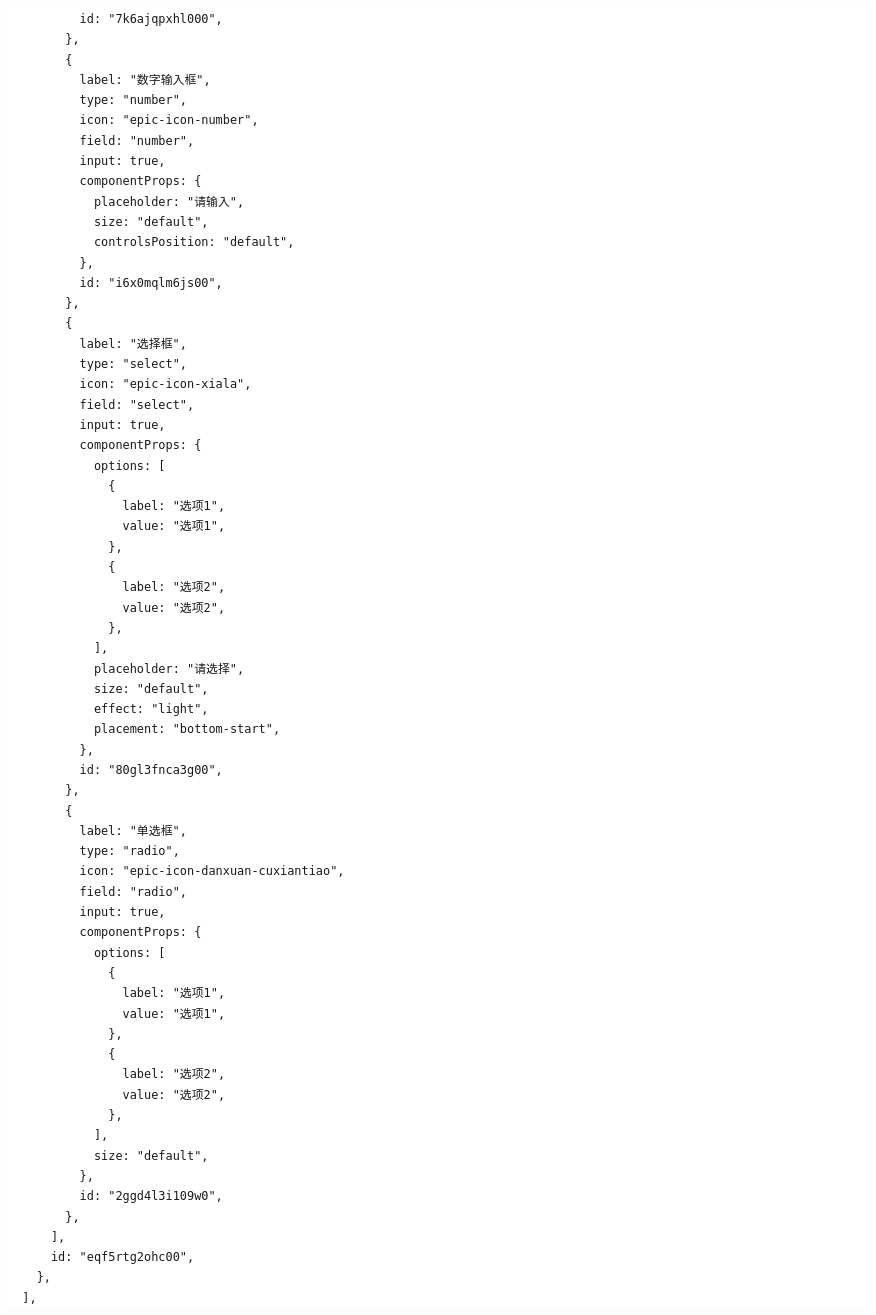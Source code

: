               id: "7k6ajqpxhl000",
            },
            {
              label: "数字输入框",
              type: "number",
              icon: "epic-icon-number",
              field: "number",
              input: true,
              componentProps: {
                placeholder: "请输入",
                size: "default",
                controlsPosition: "default",
              },
              id: "i6x0mqlm6js00",
            },
            {
              label: "选择框",
              type: "select",
              icon: "epic-icon-xiala",
              field: "select",
              input: true,
              componentProps: {
                options: [
                  {
                    label: "选项1",
                    value: "选项1",
                  },
                  {
                    label: "选项2",
                    value: "选项2",
                  },
                ],
                placeholder: "请选择",
                size: "default",
                effect: "light",
                placement: "bottom-start",
              },
              id: "80gl3fnca3g00",
            },
            {
              label: "单选框",
              type: "radio",
              icon: "epic-icon-danxuan-cuxiantiao",
              field: "radio",
              input: true,
              componentProps: {
                options: [
                  {
                    label: "选项1",
                    value: "选项1",
                  },
                  {
                    label: "选项2",
                    value: "选项2",
                  },
                ],
                size: "default",
              },
              id: "2ggd4l3i109w0",
            },
          ],
          id: "eqf5rtg2ohc00",
        },
      ],